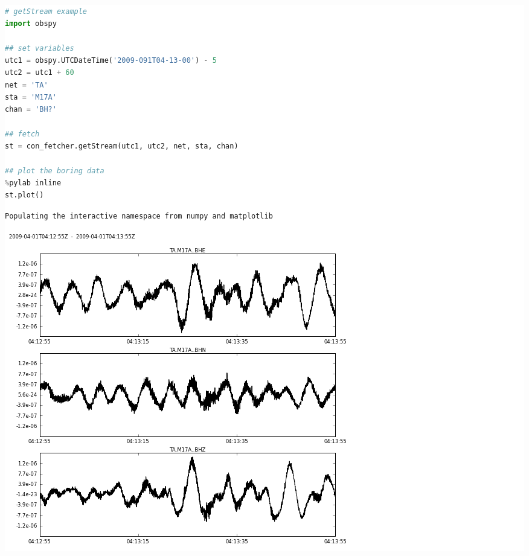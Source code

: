 
```python
# getStream example
import obspy

## set variables
utc1 = obspy.UTCDateTime('2009-091T04-13-00') - 5
utc2 = utc1 + 60
net = 'TA'
sta = 'M17A'
chan = 'BH?'

## fetch
st = con_fetcher.getStream(utc1, utc2, net, sta, chan)

## plot the boring data
%pylab inline 
st.plot()
```

    Populating the interactive namespace from numpy and matplotlib



![png](output_15_1.png)



